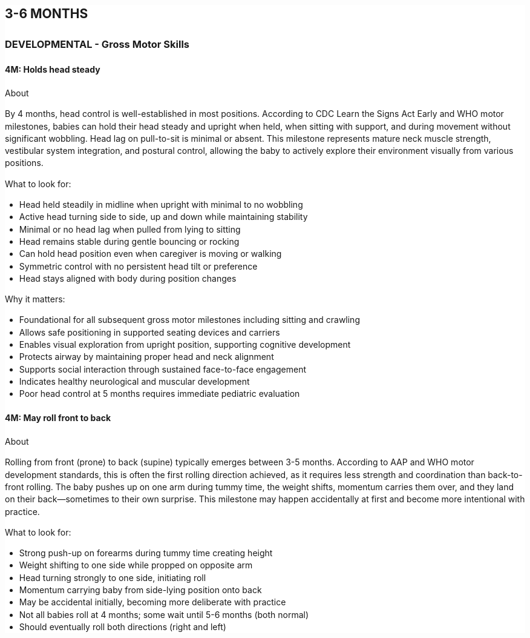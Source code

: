 
## 3-6 MONTHS

### DEVELOPMENTAL - Gross Motor Skills

#### 4M: Holds head steady

About

By 4 months, head control is well-established in most positions. According to CDC Learn the Signs Act Early and WHO motor milestones, babies can hold their head steady and upright when held, when sitting with support, and during movement without significant wobbling. Head lag on pull-to-sit is minimal or absent. This milestone represents mature neck muscle strength, vestibular system integration, and postural control, allowing the baby to actively explore their environment visually from various positions.

What to look for:
- Head held steadily in midline when upright with minimal to no wobbling
- Active head turning side to side, up and down while maintaining stability
- Minimal or no head lag when pulled from lying to sitting
- Head remains stable during gentle bouncing or rocking
- Can hold head position even when caregiver is moving or walking
- Symmetric control with no persistent head tilt or preference
- Head stays aligned with body during position changes

Why it matters:
- Foundational for all subsequent gross motor milestones including sitting and crawling
- Allows safe positioning in supported seating devices and carriers
- Enables visual exploration from upright position, supporting cognitive development
- Protects airway by maintaining proper head and neck alignment
- Supports social interaction through sustained face-to-face engagement
- Indicates healthy neurological and muscular development
- Poor head control at 5 months requires immediate pediatric evaluation

#### 4M: May roll front to back

About

Rolling from front (prone) to back (supine) typically emerges between 3-5 months. According to AAP and WHO motor development standards, this is often the first rolling direction achieved, as it requires less strength and coordination than back-to-front rolling. The baby pushes up on one arm during tummy time, the weight shifts, momentum carries them over, and they land on their back—sometimes to their own surprise. This milestone may happen accidentally at first and become more intentional with practice.

What to look for:
- Strong push-up on forearms during tummy time creating height
- Weight shifting to one side while propped on opposite arm
- Head turning strongly to one side, initiating roll
- Momentum carrying baby from side-lying position onto back
- May be accidental initially, becoming more deliberate with practice
- Not all babies roll at 4 months; some wait until 5-6 months (both normal)
- Should eventually roll both directions (right and left)
